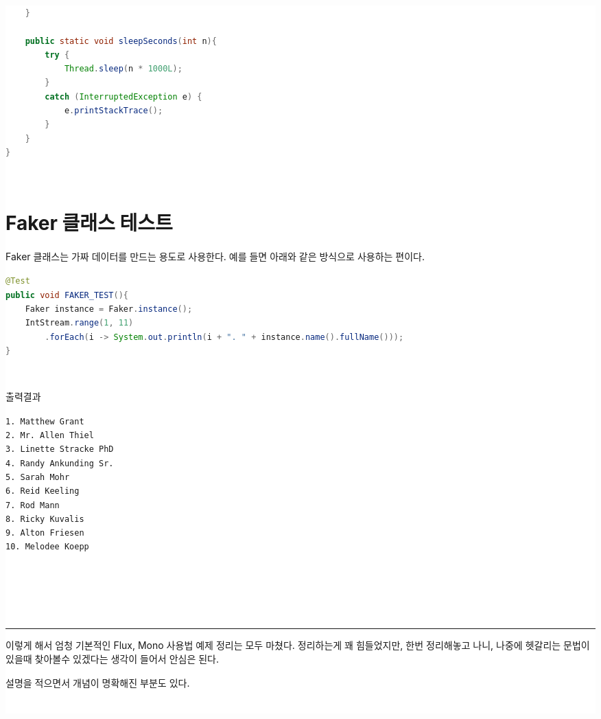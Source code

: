 ```java
    }
    
    public static void sleepSeconds(int n){
        try {
            Thread.sleep(n * 1000L);
        }
        catch (InterruptedException e) {
            e.printStackTrace();
        }
    }
}
```

<br>

# Faker 클래스 테스트

Faker 클래스는 가짜 데이터를 만드는 용도로 사용한다. 예를 들면 아래와 같은 방식으로 사용하는 편이다.

```java
@Test
public void FAKER_TEST(){
    Faker instance = Faker.instance();
    IntStream.range(1, 11)
        .forEach(i -> System.out.println(i + ". " + instance.name().fullName()));
}
```

<br>

출력결과

```plain
1. Matthew Grant
2. Mr. Allen Thiel
3. Linette Stracke PhD
4. Randy Ankunding Sr.
5. Sarah Mohr
6. Reid Keeling
7. Rod Mann
8. Ricky Kuvalis
9. Alton Friesen
10. Melodee Koepp
```

<br>

<br>

<br>

<br>

<hr/>

이렇게 해서 엄청 기본적인 Flux, Mono 사용법 예제 정리는 모두 마쳤다. 정리하는게 꽤 힘들었지만, 한번 정리해놓고 나니, 나중에 헷갈리는 문법이 있을때 찾아볼수 있겠다는 생각이 들어서 안심은 된다.<br>

설명을 적으면서 개념이 명확해진 부분도 있다.<br>

<br>
